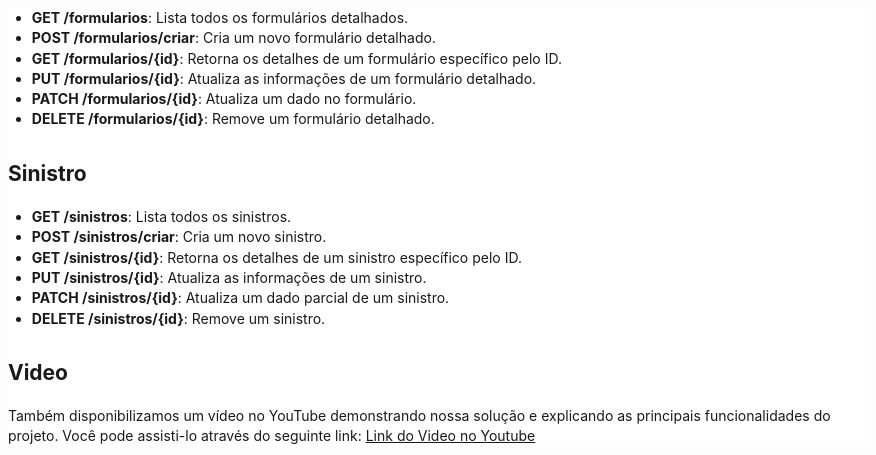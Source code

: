 - **GET /formularios**: Lista todos os formulários detalhados.
- **POST /formularios/criar**: Cria um novo formulário detalhado.
- **GET /formularios/{id}**: Retorna os detalhes de um formulário específico pelo ID.
- **PUT /formularios/{id}**: Atualiza as informações de um formulário detalhado.
- **PATCH /formularios/{id}**: Atualiza um dado no formulário.
- **DELETE /formularios/{id}**: Remove um formulário detalhado.

## Sinistro

- **GET /sinistros**: Lista todos os sinistros.
- **POST /sinistros/criar**: Cria um novo sinistro.
- **GET /sinistros/{id}**: Retorna os detalhes de um sinistro específico pelo ID.
- **PUT /sinistros/{id}**: Atualiza as informações de um sinistro.
- **PATCH /sinistros/{id}**: Atualiza um dado parcial de um sinistro.
- **DELETE /sinistros/{id}**: Remove um sinistro.


## Video
Também disponibilizamos um vídeo no YouTube demonstrando nossa solução e explicando as principais funcionalidades do projeto. Você pode assisti-lo através do seguinte link: [Link do Video no Youtube](https://youtu.be/4rk6KTjp8mM)
